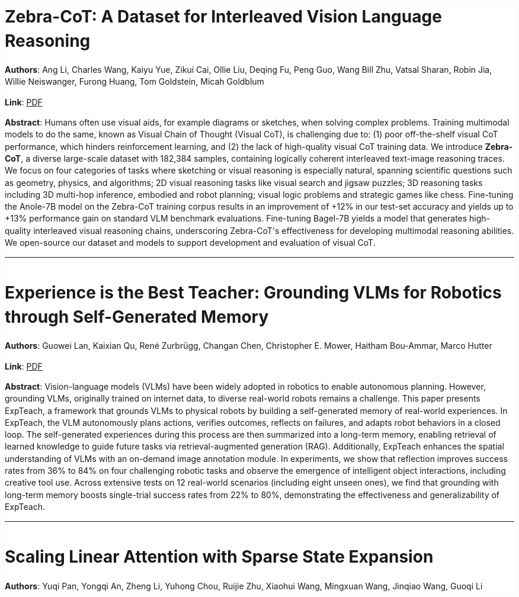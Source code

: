 # Zebra-CoT: A Dataset for Interleaved Vision Language Reasoning 

**Authors**: Ang Li, Charles Wang, Kaiyu Yue, Zikui Cai, Ollie Liu, Deqing Fu, Peng Guo, Wang Bill Zhu, Vatsal Sharan, Robin Jia, Willie Neiswanger, Furong Huang, Tom Goldstein, Micah Goldblum  

**Link**: [PDF](https://arxiv.org/pdf/2507.16746)  

**Abstract**: Humans often use visual aids, for example diagrams or sketches, when solving complex problems. Training multimodal models to do the same, known as Visual Chain of Thought (Visual CoT), is challenging due to: (1) poor off-the-shelf visual CoT performance, which hinders reinforcement learning, and (2) the lack of high-quality visual CoT training data. We introduce $\textbf{Zebra-CoT}$, a diverse large-scale dataset with 182,384 samples, containing logically coherent interleaved text-image reasoning traces. We focus on four categories of tasks where sketching or visual reasoning is especially natural, spanning scientific questions such as geometry, physics, and algorithms; 2D visual reasoning tasks like visual search and jigsaw puzzles; 3D reasoning tasks including 3D multi-hop inference, embodied and robot planning; visual logic problems and strategic games like chess. Fine-tuning the Anole-7B model on the Zebra-CoT training corpus results in an improvement of +12% in our test-set accuracy and yields up to +13% performance gain on standard VLM benchmark evaluations. Fine-tuning Bagel-7B yields a model that generates high-quality interleaved visual reasoning chains, underscoring Zebra-CoT's effectiveness for developing multimodal reasoning abilities. We open-source our dataset and models to support development and evaluation of visual CoT. 

---
# Experience is the Best Teacher: Grounding VLMs for Robotics through Self-Generated Memory 

**Authors**: Guowei Lan, Kaixian Qu, René Zurbrügg, Changan Chen, Christopher E. Mower, Haitham Bou-Ammar, Marco Hutter  

**Link**: [PDF](https://arxiv.org/pdf/2507.16713)  

**Abstract**: Vision-language models (VLMs) have been widely adopted in robotics to enable autonomous planning. However, grounding VLMs, originally trained on internet data, to diverse real-world robots remains a challenge. This paper presents ExpTeach, a framework that grounds VLMs to physical robots by building a self-generated memory of real-world experiences. In ExpTeach, the VLM autonomously plans actions, verifies outcomes, reflects on failures, and adapts robot behaviors in a closed loop. The self-generated experiences during this process are then summarized into a long-term memory, enabling retrieval of learned knowledge to guide future tasks via retrieval-augmented generation (RAG). Additionally, ExpTeach enhances the spatial understanding of VLMs with an on-demand image annotation module. In experiments, we show that reflection improves success rates from 36% to 84% on four challenging robotic tasks and observe the emergence of intelligent object interactions, including creative tool use. Across extensive tests on 12 real-world scenarios (including eight unseen ones), we find that grounding with long-term memory boosts single-trial success rates from 22% to 80%, demonstrating the effectiveness and generalizability of ExpTeach. 

---
# Scaling Linear Attention with Sparse State Expansion 

**Authors**: Yuqi Pan, Yongqi An, Zheng Li, Yuhong Chou, Ruijie Zhu, Xiaohui Wang, Mingxuan Wang, Jinqiao Wang, Guoqi Li  
